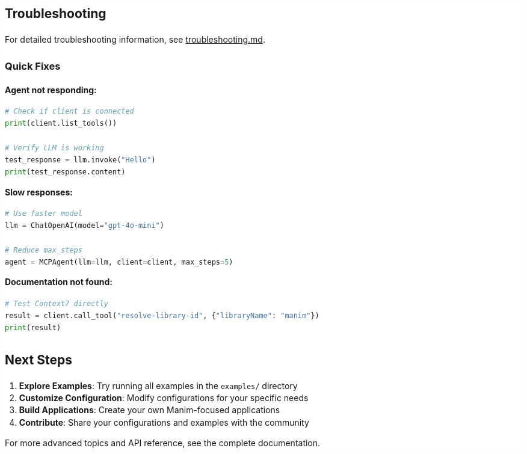 ## Troubleshooting

For detailed troubleshooting information, see [troubleshooting.md](troubleshooting.md).

### Quick Fixes

**Agent not responding:**
```python
# Check if client is connected
print(client.list_tools())

# Verify LLM is working
test_response = llm.invoke("Hello")
print(test_response.content)
```

**Slow responses:**
```python
# Use faster model
llm = ChatOpenAI(model="gpt-4o-mini")

# Reduce max_steps
agent = MCPAgent(llm=llm, client=client, max_steps=5)
```

**Documentation not found:**
```python
# Test Context7 directly
result = client.call_tool("resolve-library-id", {"libraryName": "manim"})
print(result)
```

## Next Steps

1. **Explore Examples**: Try running all examples in the `examples/` directory
2. **Customize Configuration**: Modify configurations for your specific needs
3. **Build Applications**: Create your own Manim-focused applications
4. **Contribute**: Share your configurations and examples with the community

For more advanced topics and API reference, see the complete documentation.